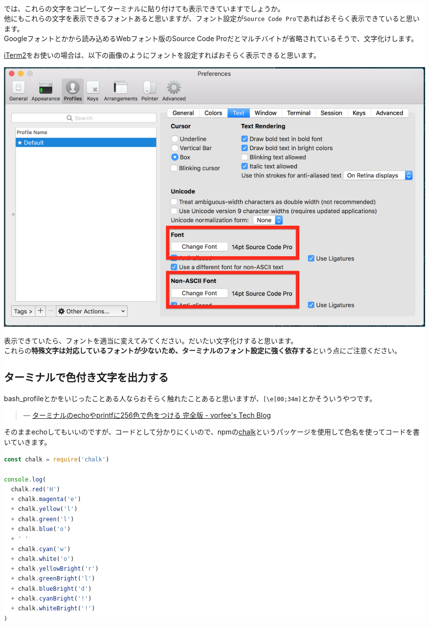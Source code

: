 では、これらの文字をコピーしてターミナルに貼り付けても表示できていますでしょうか。  
他にもこれらの文字を表示できるフォントあると思いますが、フォント設定が`Source Code Pro`であればおそらく表示できていると思います。  
Googleフォントとかから読み込めるWebフォント版のSource Code Proだとマルチバイトが省略されているそうで、文字化けします。

[iTerm2](https://www.iterm2.com/)をお使いの場合は、以下の画像のようにフォントを設定すればおそらく表示できると思います。

![iTermの設定](./special-chars-for-cli-fontconfig.png)

表示できていたら、フォントを適当に変えてみてください。だいたい文字化けすると思います。  
これらの**特殊文字は対応しているフォントが少ないため、ターミナルのフォント設定に強く依存する**という点にご注意ください。

ターミナルで色付き文字を出力する
--------------------------------------------------------------------------------
bash_profileとかをいじったことある人ならおそらく触れたことあると思いますが、`[\e[00;34m]`とかそういうやつです。  

> &mdash; [ターミナルのechoやprintfに256色で色をつける 完全版 - vorfee's Tech Blog](http://vorfee.hatenablog.jp/entry/2015/03/17/173635)

そのままechoしてもいいのですが、コードとして分かりにくいので、npmの[chalk](https://www.npmjs.com/package/chalk)というパッケージを使用して色名を使ってコードを書いていきます。

```js
const chalk = require('chalk')

console.log(
  chalk.red('H')
  + chalk.magenta('e')
  + chalk.yellow('l')
  + chalk.green('l')
  + chalk.blue('o')
  + ' '
  + chalk.cyan('w')
  + chalk.white('o')
  + chalk.yellowBright('r')
  + chalk.greenBright('l')
  + chalk.blueBright('d')
  + chalk.cyanBright('!')
  + chalk.whiteBright('!')
)
```